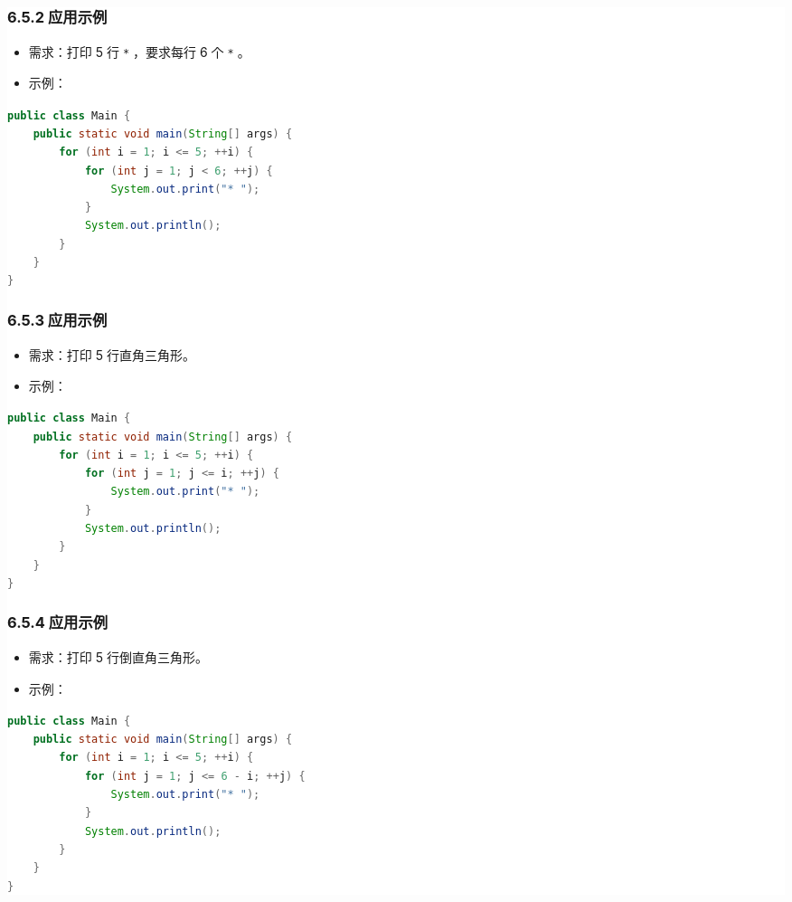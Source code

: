 ### 6.5.2 应用示例

* 需求：打印 5 行 `*` ，要求每行 6 个 `*` 。



* 示例：

```java
public class Main {
    public static void main(String[] args) {
        for (int i = 1; i <= 5; ++i) {
            for (int j = 1; j < 6; ++j) {
                System.out.print("* ");
            }
            System.out.println();
        }
    }
}
```

### 6.5.3 应用示例

* 需求：打印 5 行直角三角形。



* 示例：

```java
public class Main {
    public static void main(String[] args) {
        for (int i = 1; i <= 5; ++i) {
            for (int j = 1; j <= i; ++j) {
                System.out.print("* ");
            }
            System.out.println();
        }
    }
}
```

### 6.5.4 应用示例

* 需求：打印 5 行倒直角三角形。



* 示例：

```java
public class Main {
    public static void main(String[] args) {
        for (int i = 1; i <= 5; ++i) {
            for (int j = 1; j <= 6 - i; ++j) {
                System.out.print("* ");
            }
            System.out.println();
        }
    }
}
```
